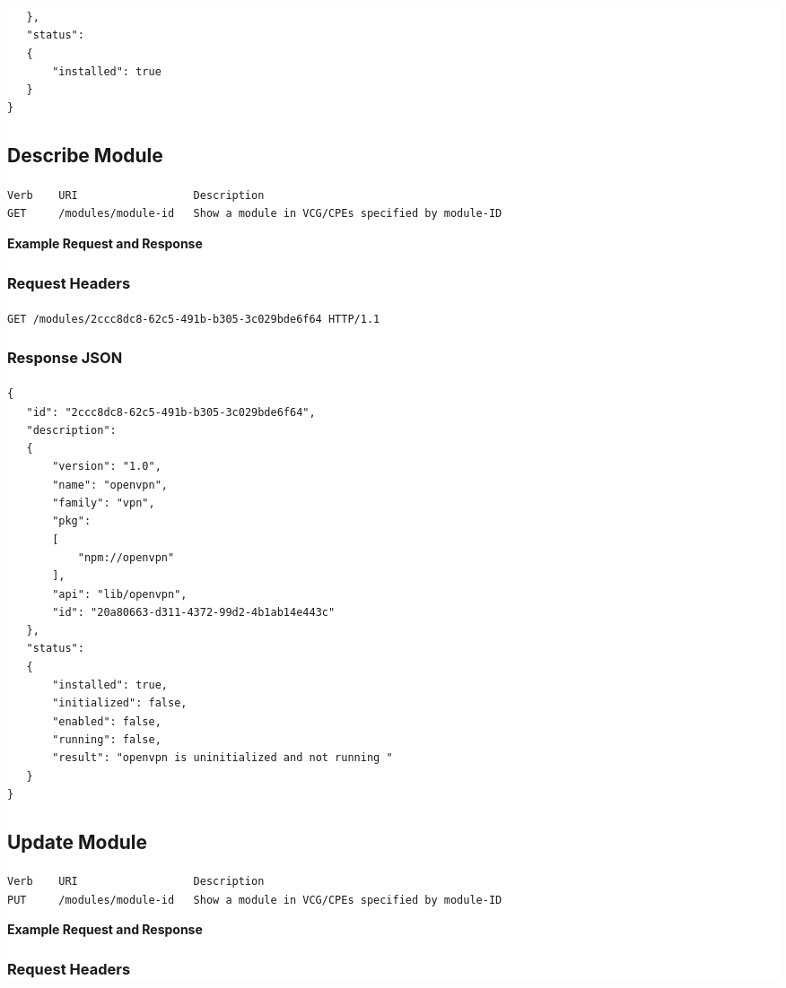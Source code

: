        },
       "status":
       {
           "installed": true
       }
    }

Describe Module
----------------

    Verb	URI	                 Description
    GET	    /modules/module-id	 Show a module in VCG/CPEs specified by module-ID

**Example Request and Response**

### Request Headers

    GET /modules/2ccc8dc8-62c5-491b-b305-3c029bde6f64 HTTP/1.1

### Response JSON

    {
       "id": "2ccc8dc8-62c5-491b-b305-3c029bde6f64",
       "description":
       {
           "version": "1.0",
           "name": "openvpn",
           "family": "vpn",
           "pkg":
           [
               "npm://openvpn"
           ],
           "api": "lib/openvpn",
           "id": "20a80663-d311-4372-99d2-4b1ab14e443c"
       },
       "status":
       {
           "installed": true,
           "initialized": false,
           "enabled": false,
           "running": false,
           "result": "openvpn is uninitialized and not running "
       }
    }

Update Module
----------------

    Verb	URI	                 Description
    PUT	    /modules/module-id	 Show a module in VCG/CPEs specified by module-ID

**Example Request and Response**

### Request Headers
